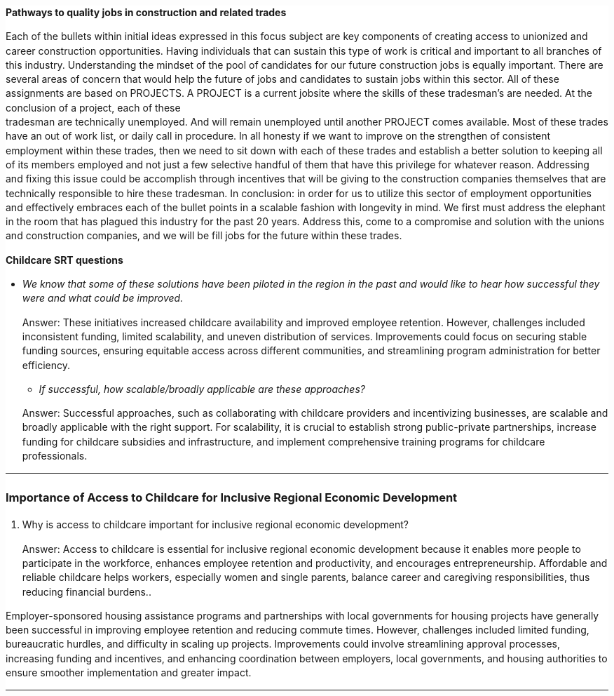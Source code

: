**Pathways to quality jobs in construction  and related trades**

Each of the bullets within initial ideas expressed in this focus subject are key components of creating access to unionized and career construction opportunities. Having individuals that can sustain this type of work is critical and important to all branches of this industry. Understanding the mindset of the pool of candidates for our future construction jobs is equally important. There are several areas of concern that would help the future of jobs and candidates to sustain jobs within this sector. All of these assignments are based on PROJECTS. A PROJECT is a current jobsite where the skills of these tradesman’s are needed. At the conclusion of a project, each of these  
tradesman are technically unemployed. And will remain unemployed until another PROJECT comes available. Most of these trades have an out of work list, or daily call in procedure. In all honesty if we want to improve on the strengthen of consistent employment within these trades, then we need to sit down with each of these trades and establish a better solution to keeping all of its members employed and not just a few selective handful of them that have this privilege for whatever reason. Addressing and fixing this issue could be accomplish through incentives that will be giving to the construction companies themselves that are technically responsible to hire these tradesman. In conclusion: in order for us to utilize this sector of employment opportunities and effectively embraces each of the bullet points in a scalable fashion with longevity in mind. We first must address the elephant in the room that has plagued this industry for the past 20 years. Address this, come to a compromise and solution with the unions and construction companies, and we will be fill jobs for the future within these trades.

**Childcare SRT questions**

* *We know that some of these solutions have been piloted in the region in the past and would like to hear how successful they were and what could be improved.*

  Answer: These initiatives increased childcare availability and improved employee retention. However, challenges included inconsistent funding, limited scalability, and uneven distribution of services. Improvements could focus on securing stable funding sources, ensuring equitable access across different communities, and streamlining program administration for better efficiency.

  * *If successful, how scalable/broadly applicable are these approaches?*

  Answer: Successful approaches, such as collaborating with childcare providers and incentivizing businesses, are scalable and broadly applicable with the right support. For scalability, it is crucial to establish strong public-private partnerships, increase funding for childcare subsidies and infrastructure, and implement comprehensive training programs for childcare professionals.

---

### **Importance of Access to Childcare for Inclusive Regional Economic Development**

1. Why is access to childcare important for inclusive regional economic development?  
     
   Answer: Access to childcare is essential for inclusive regional economic development because it enables more people to participate in the workforce, enhances employee retention and productivity, and encourages entrepreneurship. Affordable and reliable childcare helps workers, especially women and single parents, balance career and caregiving responsibilities, thus reducing financial burdens..  
   

Employer-sponsored housing assistance programs and partnerships with local governments for housing projects have generally been successful in improving employee retention and reducing commute times. However, challenges included limited funding, bureaucratic hurdles, and difficulty in scaling up projects. Improvements could involve streamlining approval processes, increasing funding and incentives, and enhancing coordination between employers, local governments, and housing authorities to ensure smoother implementation and greater impact.

---